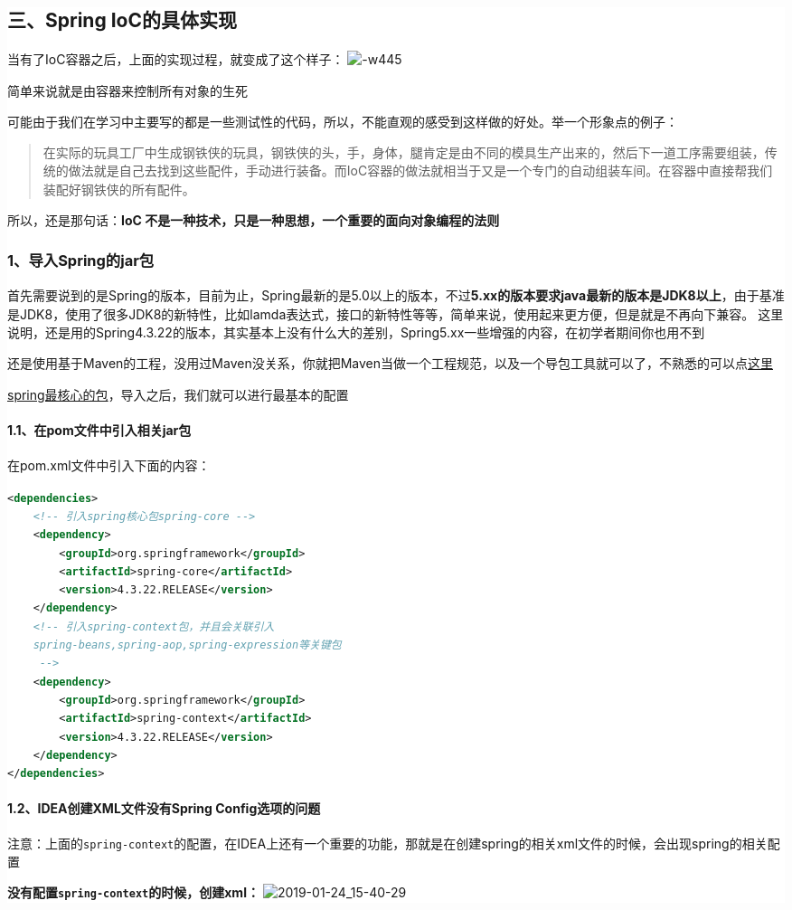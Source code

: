 ## 三、Spring IoC的具体实现
当有了IoC容器之后，上面的实现过程，就变成了这个样子：
![-w445](media/15481234313549/15482993344673.jpg)

简单来说就是由容器来控制所有对象的生死

可能由于我们在学习中主要写的都是一些测试性的代码，所以，不能直观的感受到这样做的好处。举一个形象点的例子：

> 在实际的玩具工厂中生成钢铁侠的玩具，钢铁侠的头，手，身体，腿肯定是由不同的模具生产出来的，然后下一道工序需要组装，传统的做法就是自己去找到这些配件，手动进行装备。而IoC容器的做法就相当于又是一个专门的自动组装车间。在容器中直接帮我们装配好钢铁侠的所有配件。

所以，还是那句话：**IoC 不是一种技术，只是一种思想，一个重要的面向对象编程的法则**

### 1、导入Spring的jar包

首先需要说到的是Spring的版本，目前为止，Spring最新的是5.0以上的版本，不过**5.xx的版本要求java最新的版本是JDK8以上**，由于基准是JDK8，使用了很多JDK8的新特性，比如lamda表达式，接口的新特性等等，简单来说，使用起来更方便，但是就是不再向下兼容。
这里说明，还是用的Spring4.3.22的版本，其实基本上没有什么大的差别，Spring5.xx一些增强的内容，在初学者期间你也用不到

还是使用基于Maven的工程，没用过Maven没关系，你就把Maven当做一个工程规范，以及一个导包工具就可以了，不熟悉的可以点[这里](http://www.yanhongzhi.com/post/IDEA.html)

[spring最核心的包](https://docs.spring.io/spring/docs/4.3.22.RELEASE/spring-framework-reference/htmlsingle/#overview-core-container)，导入之后，我们就可以进行最基本的配置

#### 1.1、在pom文件中引入相关jar包

在pom.xml文件中引入下面的内容：
```xml
<dependencies>
    <!-- 引入spring核心包spring-core -->
    <dependency>
        <groupId>org.springframework</groupId>
        <artifactId>spring-core</artifactId>
        <version>4.3.22.RELEASE</version>
    </dependency>
    <!-- 引入spring-context包，并且会关联引入
    spring-beans,spring-aop,spring-expression等关键包
     -->
    <dependency>
        <groupId>org.springframework</groupId>
        <artifactId>spring-context</artifactId>
        <version>4.3.22.RELEASE</version>
    </dependency>
</dependencies>
```

#### 1.2、IDEA创建XML文件没有Spring Config选项的问题

注意：上面的`spring-context`的配置，在IDEA上还有一个重要的功能，那就是在创建spring的相关xml文件的时候，会出现spring的相关配置

**没有配置`spring-context`的时候，创建xml：**
![2019-01-24_15-40-29](media/15481234313549/2019-01-24_15-40-29.png)
